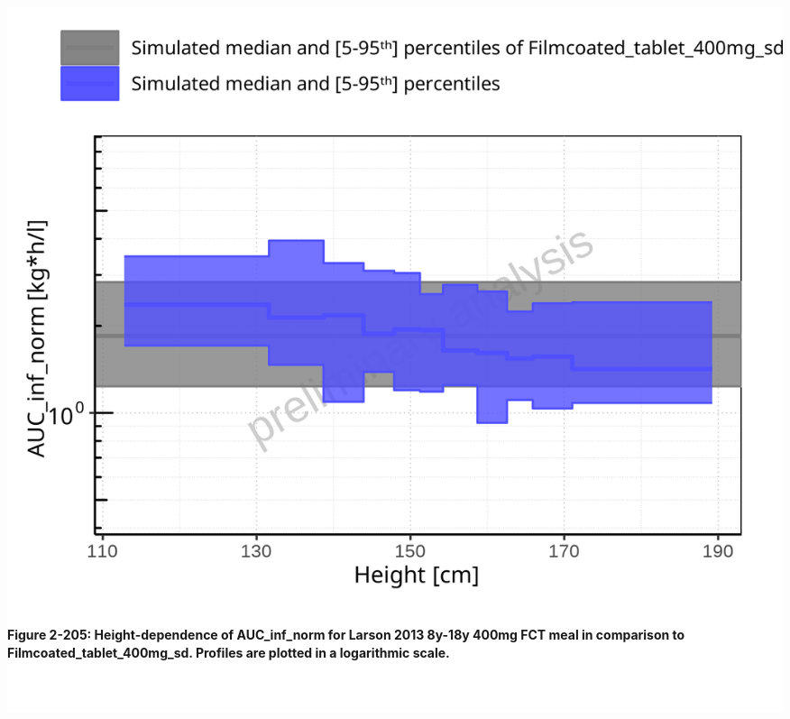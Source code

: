 ![](PKAnalysis/214_pk_parameters_Organism_Height_AUC_inf_norm_log.png)



**Figure 2-205: Height-dependence of AUC_inf_norm for Larson 2013 8y-18y 400mg FCT meal in comparison to Filmcoated_tablet_400mg_sd. Profiles are plotted in a logarithmic scale.**


<br>
<br>


<a id="figure-2-206"></a>
